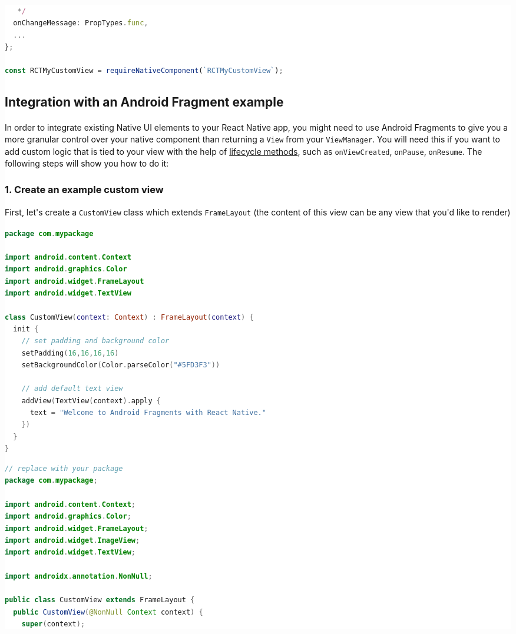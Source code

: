 ```jsx title="MyCustomView.js"
   */
  onChangeMessage: PropTypes.func,
  ...
};

const RCTMyCustomView = requireNativeComponent(`RCTMyCustomView`);
```

## Integration with an Android Fragment example

In order to integrate existing Native UI elements to your React Native app, you might need to use Android Fragments to give you a more granular control over your native component than returning a `View` from your `ViewManager`. You will need this if you want to add custom logic that is tied to your view with the help of [lifecycle methods](https://developer.android.com/guide/fragments/lifecycle), such as `onViewCreated`, `onPause`, `onResume`. The following steps will show you how to do it:

### 1. Create an example custom view

First, let's create a `CustomView` class which extends `FrameLayout` (the content of this view can be any view that you'd like to render)

<Tabs groupId="android-language" defaultValue={constants.defaultAndroidLanguage} values={constants.androidLanguages}>
<TabItem value="kotlin">

```kotlin title="CustomView.kt"
package com.mypackage

import android.content.Context
import android.graphics.Color
import android.widget.FrameLayout
import android.widget.TextView

class CustomView(context: Context) : FrameLayout(context) {
  init {
    // set padding and background color
    setPadding(16,16,16,16)
    setBackgroundColor(Color.parseColor("#5FD3F3"))

    // add default text view
    addView(TextView(context).apply {
      text = "Welcome to Android Fragments with React Native."
    })
  }
}
```

</TabItem>
<TabItem value="java">

```java title="CustomView.java"
// replace with your package
package com.mypackage;

import android.content.Context;
import android.graphics.Color;
import android.widget.FrameLayout;
import android.widget.ImageView;
import android.widget.TextView;

import androidx.annotation.NonNull;

public class CustomView extends FrameLayout {
  public CustomView(@NonNull Context context) {
    super(context);
```